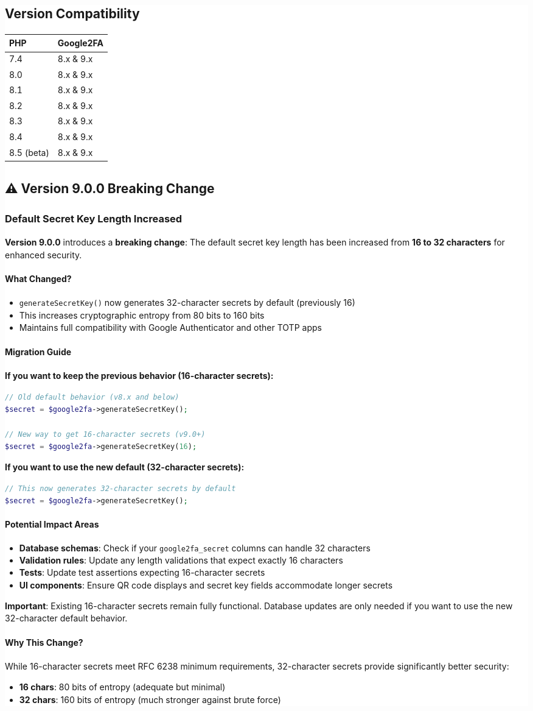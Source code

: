 ## Version Compatibility

 PHP     | Google2FA
:--------|:----------
 7.4        | 8.x & 9.x
 8.0        | 8.x & 9.x
 8.1        | 8.x & 9.x
 8.2        | 8.x & 9.x
 8.3        | 8.x & 9.x
 8.4        | 8.x & 9.x
 8.5 (beta) | 8.x & 9.x

## ⚠️ Version 9.0.0 Breaking Change

### Default Secret Key Length Increased

**Version 9.0.0** introduces a **breaking change**: The default secret key length has been increased from **16 to 32 characters** for enhanced security.

#### What Changed?
- `generateSecretKey()` now generates 32-character secrets by default (previously 16)
- This increases cryptographic entropy from 80 bits to 160 bits
- Maintains full compatibility with Google Authenticator and other TOTP apps

#### Migration Guide

**If you want to keep the previous behavior (16-character secrets):**
```php
// Old default behavior (v8.x and below)
$secret = $google2fa->generateSecretKey();

// New way to get 16-character secrets (v9.0+)
$secret = $google2fa->generateSecretKey(16);
```

**If you want to use the new default (32-character secrets):**
```php
// This now generates 32-character secrets by default
$secret = $google2fa->generateSecretKey();
```

#### Potential Impact Areas
- **Database schemas**: Check if your `google2fa_secret` columns can handle 32 characters
- **Validation rules**: Update any length validations that expect exactly 16 characters
- **Tests**: Update test assertions expecting 16-character secrets
- **UI components**: Ensure QR code displays and secret key fields accommodate longer secrets

**Important**: Existing 16-character secrets remain fully functional. Database updates are only needed if you want to use the new 32-character default behavior.

#### Why This Change?
While 16-character secrets meet RFC 6238 minimum requirements, 32-character secrets provide significantly better security:
- **16 chars**: 80 bits of entropy (adequate but minimal)
- **32 chars**: 160 bits of entropy (much stronger against brute force)

